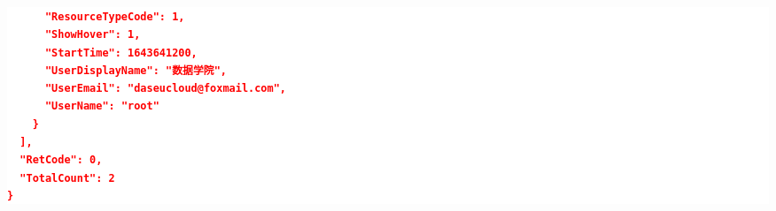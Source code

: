 ```json
      "ResourceTypeCode": 1,
      "ShowHover": 1,
      "StartTime": 1643641200,
      "UserDisplayName": "数据学院",
      "UserEmail": "daseucloud@foxmail.com",
      "UserName": "root"
    }
  ],
  "RetCode": 0,
  "TotalCount": 2
}
```





